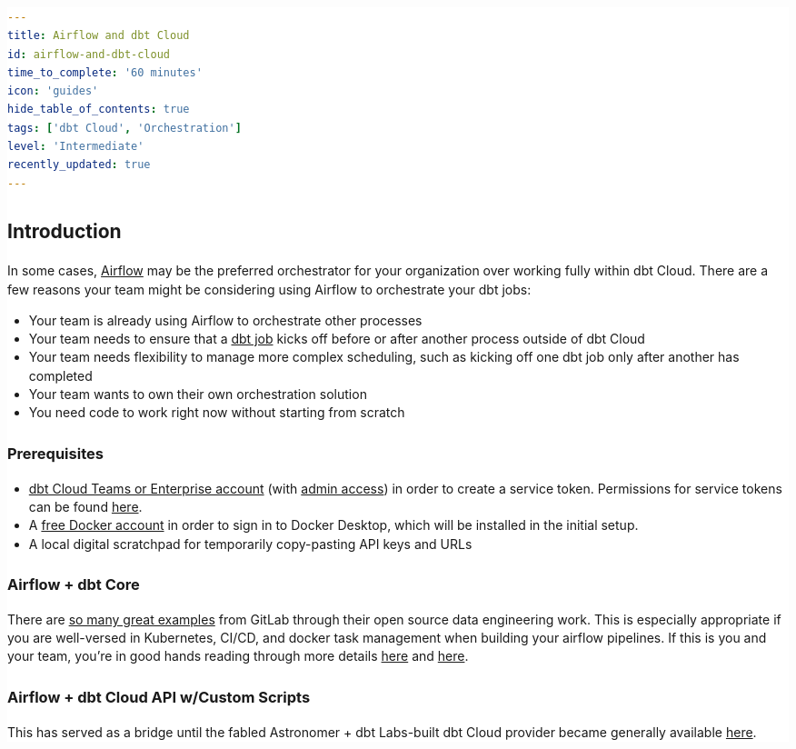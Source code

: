 ```yaml
---
title: Airflow and dbt Cloud
id: airflow-and-dbt-cloud
time_to_complete: '60 minutes'
icon: 'guides'
hide_table_of_contents: true
tags: ['dbt Cloud', 'Orchestration']
level: 'Intermediate'
recently_updated: true
---
```


## Introduction

In some cases, [Airflow](https://airflow.apache.org/) may be the preferred orchestrator for your organization over working fully within dbt Cloud. There are a few reasons your team might be considering using Airflow to orchestrate your dbt jobs:

- Your team is already using Airflow to orchestrate other processes
- Your team needs to ensure that a [dbt job](https://docs.getdbt.com/docs/dbt-cloud/cloud-overview#schedule-and-run-dbt-jobs-in-production) kicks off before or after another process outside of dbt Cloud
- Your team needs flexibility to manage more complex scheduling, such as kicking off one dbt job only after another has completed
- Your team wants to own their own orchestration solution
- You need code to work right now without starting from scratch

### Prerequisites

- [dbt Cloud Teams or Enterprise account](https://www.getdbt.com/pricing/) (with [admin access](https://docs.getdbt.com/docs/cloud/manage-access/enterprise-permissions)) in order to create a service token. Permissions for service tokens can be found [here](https://docs.getdbt.com/docs/dbt-cloud-apis/service-tokens#permissions-for-service-account-tokens).
- A [free Docker account](https://hub.docker.com/signup) in order to sign in to Docker Desktop, which will be installed in the initial setup.
- A local digital scratchpad for temporarily copy-pasting API keys and URLs

### Airflow + dbt Core

There are [so many great examples](https://gitlab.com/gitlab-data/analytics/-/blob/master/dags/transformation/dbt_snowplow_backfill.py) from GitLab through their open source data engineering work. This is especially appropriate if you are well-versed in Kubernetes, CI/CD, and docker task management when building your airflow pipelines. If this is you and your team, you’re in good hands reading through more details [here](https://about.gitlab.com/handbook/business-technology/data-team/platform/infrastructure/#airflow) and [here](https://about.gitlab.com/handbook/business-technology/data-team/platform/dbt-guide/).

### Airflow + dbt Cloud API w/Custom Scripts

This has served as a bridge until the fabled Astronomer + dbt Labs-built dbt Cloud provider became generally available [here](https://registry.astronomer.io/providers/dbt%20Cloud/versions/latest).
